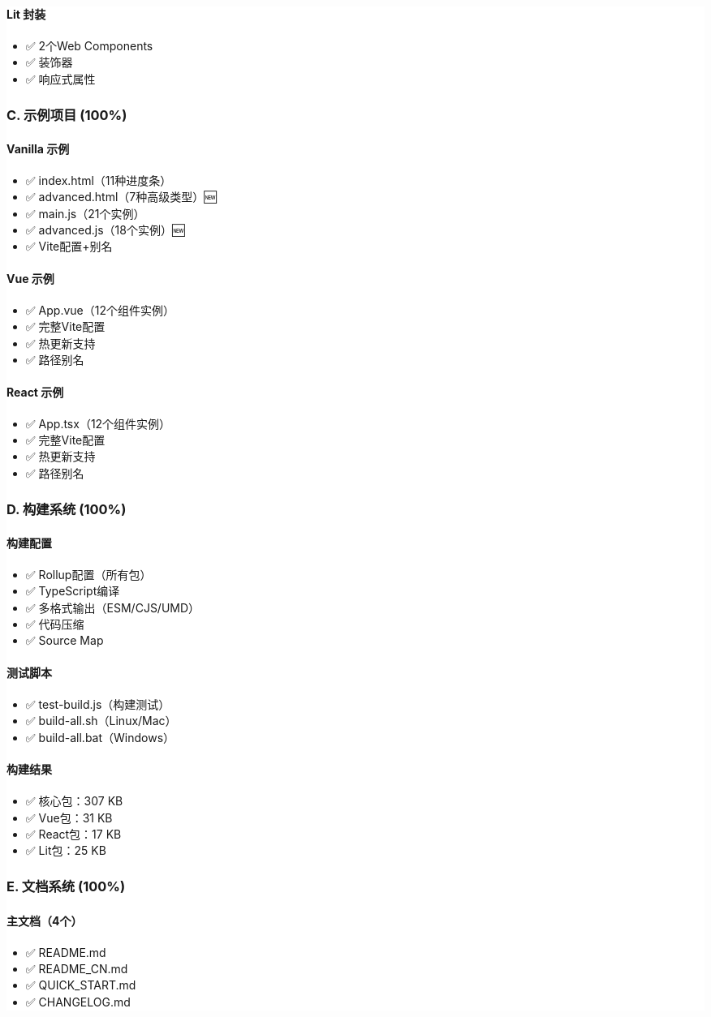#### Lit 封装
- ✅ 2个Web Components
- ✅ 装饰器
- ✅ 响应式属性

### C. 示例项目 (100%)

#### Vanilla 示例
- ✅ index.html（11种进度条）
- ✅ advanced.html（7种高级类型）🆕
- ✅ main.js（21个实例）
- ✅ advanced.js（18个实例）🆕
- ✅ Vite配置+别名

#### Vue 示例
- ✅ App.vue（12个组件实例）
- ✅ 完整Vite配置
- ✅ 热更新支持
- ✅ 路径别名

#### React 示例
- ✅ App.tsx（12个组件实例）
- ✅ 完整Vite配置
- ✅ 热更新支持
- ✅ 路径别名

### D. 构建系统 (100%)

#### 构建配置
- ✅ Rollup配置（所有包）
- ✅ TypeScript编译
- ✅ 多格式输出（ESM/CJS/UMD）
- ✅ 代码压缩
- ✅ Source Map

#### 测试脚本
- ✅ test-build.js（构建测试）
- ✅ build-all.sh（Linux/Mac）
- ✅ build-all.bat（Windows）

#### 构建结果
- ✅ 核心包：307 KB
- ✅ Vue包：31 KB
- ✅ React包：17 KB
- ✅ Lit包：25 KB

### E. 文档系统 (100%)

#### 主文档（4个）
- ✅ README.md
- ✅ README_CN.md
- ✅ QUICK_START.md
- ✅ CHANGELOG.md
